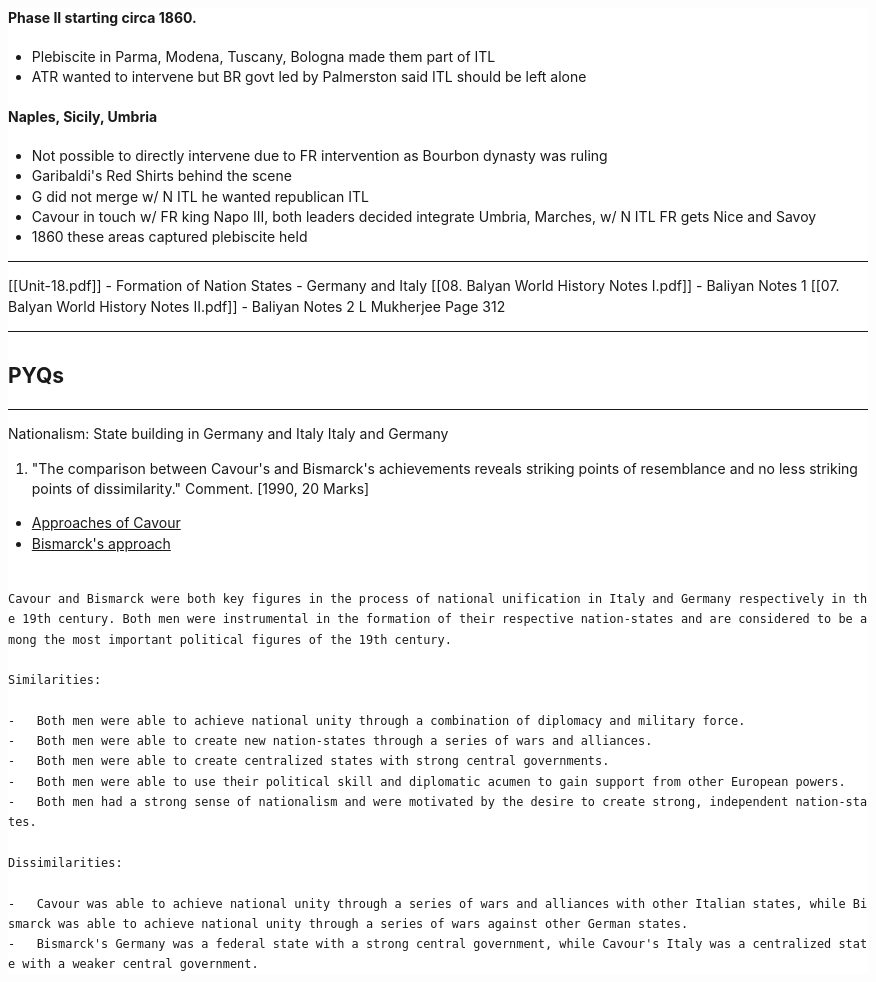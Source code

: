 #### Phase II starting circa 1860.

- Plebiscite in Parma, Modena, Tuscany, Bologna made them part of ITL
- ATR wanted to intervene but BR govt led by Palmerston said ITL should be left alone

#### Naples, Sicily, Umbria

- Not possible to directly intervene due to FR intervention as Bourbon dynasty was ruling
- Garibaldi's Red Shirts behind the scene
- G did not merge w/ N ITL he wanted republican ITL
- Cavour in touch w/ FR king Napo III, both leaders decided integrate Umbria, Marches, w/ N ITL FR gets Nice and Savoy
- 1860 these areas captured plebiscite held

---

[[Unit-18.pdf]] - Formation of Nation States - Germany and Italy
[[08. Balyan World History Notes I.pdf]] - Baliyan Notes 1
[[07. Balyan World History Notes II.pdf]] - Baliyan Notes 2
L Mukherjee Page 312

---

## PYQs

---

Nationalism: State building in Germany and Italy
Italy and Germany

1. "The comparison between Cavour's and Bismarck's achievements reveals striking points of resemblance and no less striking points of dissimilarity." Comment. [1990, 20 Marks]
- [Approaches of Cavour](onenote:[[Nationalism]]%20%20state%20building%20in%20Germany%20and%20Italy&section-id={D12F8517-CA6F-4271-BD0B-B1C4EEAFE634}&page-id={B90D1590-462D-426D-BEA2-8895413BE5A9}&object-id={A3F02001-F164-40E8-8E07-40F81C68B631}&AA&base-path=https://d.docs.live.net/bbc8be5bd337910c/Documents/History%20Optional/World%20History/Part%20I/Nation%20State%20System.one)
- [Bismarck's approach](onenote:[[Nationalism]]%20%20state%20building%20in%20Germany%20and%20Italy&section-id={D12F8517-CA6F-4271-BD0B-B1C4EEAFE634}&page-id={B90D1590-462D-426D-BEA2-8895413BE5A9}&object-id={3F67A6D2-C266-497B-ABEC-8A85B6F28F54}&66&base-path=https://d.docs.live.net/bbc8be5bd337910c/Documents/History%20Optional/World%20History/Part%20I/Nation%20State%20System.one)

```ad-Answer

Cavour and Bismarck were both key figures in the process of national unification in Italy and Germany respectively in the 19th century. Both men were instrumental in the formation of their respective nation-states and are considered to be among the most important political figures of the 19th century.

Similarities:

-   Both men were able to achieve national unity through a combination of diplomacy and military force.
-   Both men were able to create new nation-states through a series of wars and alliances.
-   Both men were able to create centralized states with strong central governments.
-   Both men were able to use their political skill and diplomatic acumen to gain support from other European powers.
-   Both men had a strong sense of nationalism and were motivated by the desire to create strong, independent nation-states.

Dissimilarities:

-   Cavour was able to achieve national unity through a series of wars and alliances with other Italian states, while Bismarck was able to achieve national unity through a series of wars against other German states.
-   Bismarck's Germany was a federal state with a strong central government, while Cavour's Italy was a centralized state with a weaker central government.
```